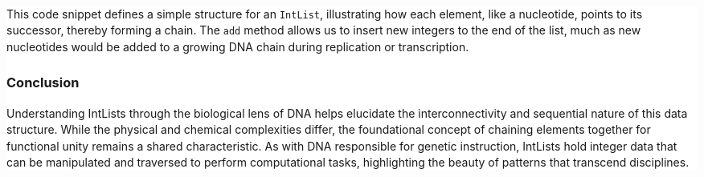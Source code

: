 This code snippet defines a simple structure for an `IntList`, illustrating how each element, like a nucleotide, points to its successor, thereby forming a chain. The `add` method allows us to insert new integers to the end of the list, much as new nucleotides would be added to a growing DNA chain during replication or transcription.

### Conclusion

Understanding IntLists through the biological lens of DNA helps elucidate the interconnectivity and sequential nature of this data structure. While the physical and chemical complexities differ, the foundational concept of chaining elements together for functional unity remains a shared characteristic. As with DNA responsible for genetic instruction, IntLists hold integer data that can be manipulated and traversed to perform computational tasks, highlighting the beauty of patterns that transcend disciplines.